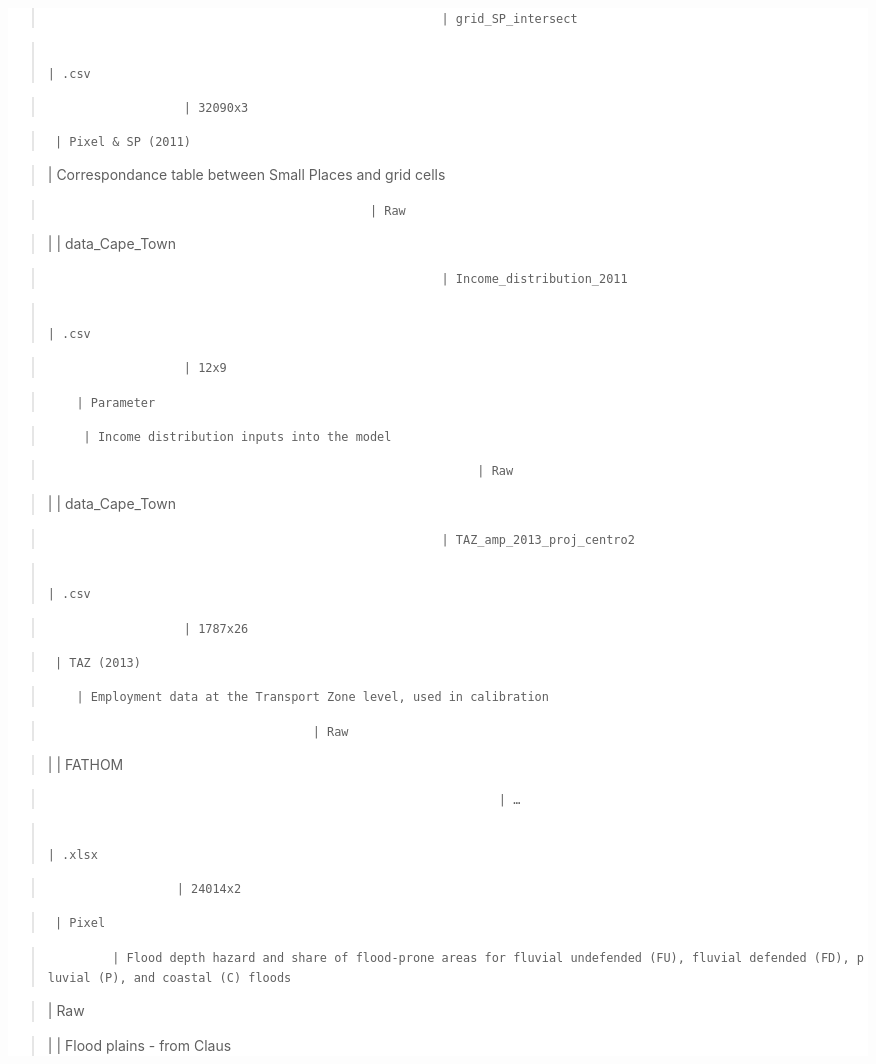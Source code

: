>                                                            | grid_SP_intersect

>                                                                                                                                | .csv

>                        | 32090x3

>      | Pixel & SP (2011)

>  | Correspondance table between Small Places and grid cells

>                                                  | Raw

>   |
> | data_Cape_Town

>                                                            | Income_distribution_2011

>                                                                                                                         | .csv

>                        | 12x9

>         | Parameter

>          | Income distribution inputs into the model

>                                                                 | Raw

>   |
> | data_Cape_Town

>                                                            | TAZ_amp_2013_proj_centro2

>                                                                                                                        | .csv

>                        | 1787x26

>      | TAZ (2013)

>         | Employment data at the Transport Zone level, used in calibration

>                                          | Raw

>   |
> | FATHOM

>                                                                    | …

>                                                                                                                                                | .xlsx

>                       | 24014x2

>      | Pixel

>              | Flood depth hazard and share of flood-prone areas for fluvial undefended (FU), fluvial defended (FD), pluvial (P), and coastal (C) floods

>  | Raw

>   |
> | Flood plains - from Claus
